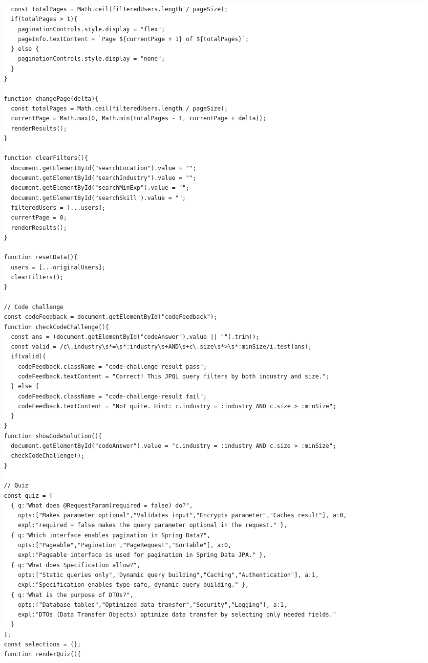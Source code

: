       const totalPages = Math.ceil(filteredUsers.length / pageSize);
      if(totalPages > 1){
        paginationControls.style.display = "flex";
        pageInfo.textContent = `Page ${currentPage + 1} of ${totalPages}`;
      } else {
        paginationControls.style.display = "none";
      }
    }

    function changePage(delta){
      const totalPages = Math.ceil(filteredUsers.length / pageSize);
      currentPage = Math.max(0, Math.min(totalPages - 1, currentPage + delta));
      renderResults();
    }

    function clearFilters(){
      document.getElementById("searchLocation").value = "";
      document.getElementById("searchIndustry").value = "";
      document.getElementById("searchMinExp").value = "";
      document.getElementById("searchSkill").value = "";
      filteredUsers = [...users];
      currentPage = 0;
      renderResults();
    }

    function resetData(){
      users = [...originalUsers];
      clearFilters();
    }

    // Code challenge
    const codeFeedback = document.getElementById("codeFeedback");
    function checkCodeChallenge(){
      const ans = (document.getElementById("codeAnswer").value || "").trim();
      const valid = /c\.industry\s*=\s*:industry\s+AND\s+c\.size\s*>\s*:minSize/i.test(ans);
      if(valid){
        codeFeedback.className = "code-challenge-result pass";
        codeFeedback.textContent = "Correct! This JPQL query filters by both industry and size.";
      } else {
        codeFeedback.className = "code-challenge-result fail";
        codeFeedback.textContent = "Not quite. Hint: c.industry = :industry AND c.size > :minSize";
      }
    }
    function showCodeSolution(){
      document.getElementById("codeAnswer").value = "c.industry = :industry AND c.size > :minSize";
      checkCodeChallenge();
    }

    // Quiz
    const quiz = [
      { q:"What does @RequestParam(required = false) do?",
        opts:["Makes parameter optional","Validates input","Encrypts parameter","Caches result"], a:0,
        expl:"required = false makes the query parameter optional in the request." },
      { q:"Which interface enables pagination in Spring Data?",
        opts:["Pageable","Pagination","PageRequest","Sortable"], a:0,
        expl:"Pageable interface is used for pagination in Spring Data JPA." },
      { q:"What does Specification allow?",
        opts:["Static queries only","Dynamic query building","Caching","Authentication"], a:1,
        expl:"Specification enables type-safe, dynamic query building." },
      { q:"What is the purpose of DTOs?",
        opts:["Database tables","Optimized data transfer","Security","Logging"], a:1,
        expl:"DTOs (Data Transfer Objects) optimize data transfer by selecting only needed fields."
      }
    ];
    const selections = {};
    function renderQuiz(){